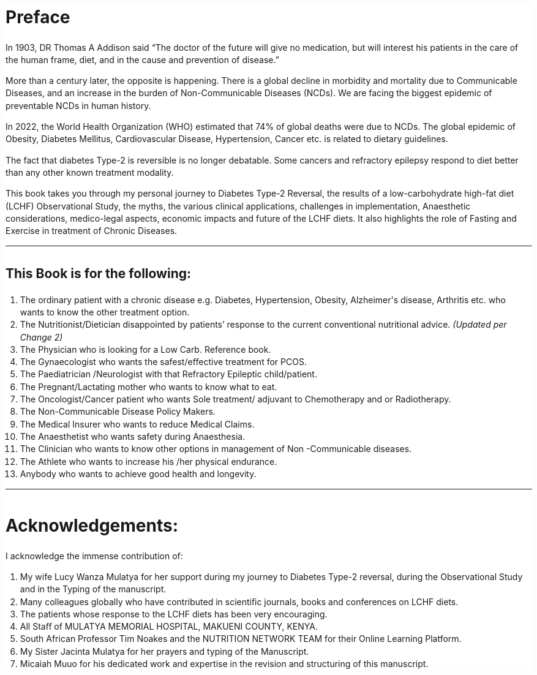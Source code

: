 # Preface

In 1903, DR Thomas A Addison said “The doctor of the future will give no medication, but will interest his patients in the care of the human frame, diet, and in the cause and prevention of disease.”

More than a century later, the opposite is happening. There is a global decline in morbidity and mortality due to Communicable Diseases, and an increase in the burden of Non-Communicable Diseases (NCDs). We are facing the biggest epidemic of preventable NCDs in human history.

In 2022, the World Health Organization (WHO) estimated that 74% of global deaths were due to NCDs. The global epidemic of Obesity, Diabetes Mellitus, Cardiovascular Disease, Hypertension, Cancer etc. is related to dietary guidelines.

The fact that diabetes Type-2 is reversible is no longer debatable. Some cancers and refractory epilepsy respond to diet better than any other known treatment modality.

This book takes you through my personal journey to Diabetes Type-2 Reversal, the results of a low-carbohydrate high-fat diet (LCHF) Observational Study, the myths, the various clinical applications, challenges in implementation, Anaesthetic considerations, medico-legal aspects, economic impacts and future of the LCHF diets. It also highlights the role of Fasting and Exercise in treatment of Chronic Diseases.


---

## This Book is for the following:

1.  The ordinary patient with a chronic disease e.g. Diabetes, Hypertension, Obesity, Alzheimer's disease, Arthritis etc. who wants to know the other treatment option.
2.  The Nutritionist/Dietician disappointed by patients’ response to the current conventional nutritional advice. *(Updated per Change 2)*
3.  The Physician who is looking for a Low Carb. Reference book.
4.  The Gynaecologist who wants the safest/eﬀective treatment for PCOS.
5.  The Paediatrician /Neurologist with that Refractory Epileptic child/patient.
6.  The Pregnant/Lactating mother who wants to know what to eat.
7.  The Oncologist/Cancer patient who wants Sole treatment/ adjuvant to Chemotherapy and or Radiotherapy.
8.  The Non-Communicable Disease Policy Makers.
9.  The Medical Insurer who wants to reduce Medical Claims.
10. The Anaesthetist who wants safety during Anaesthesia.
11. The Clinician who wants to know other options in management of Non -Communicable diseases.
12. The Athlete who wants to increase his /her physical endurance.
13. Anybody who wants to achieve good health and longevity.


---

# Acknowledgements:

I acknowledge the immense contribution of:

1.  My wife Lucy Wanza Mulatya for her support during my journey to Diabetes Type-2 reversal, during the Observational Study and in the Typing of the manuscript.
2.  Many colleagues globally who have contributed in scientiﬁc journals, books and conferences on LCHF diets.
3.  The patients whose response to the LCHF diets has been very encouraging.
4.  All Staﬀ of MULATYA MEMORIAL HOSPITAL, MAKUENI COUNTY, KENYA.
5.  South African Professor Tim Noakes and the NUTRITION NETWORK TEAM for their Online Learning Platform.
6.  My Sister Jacinta Mulatya for her prayers and typing of the Manuscript.
7.  Micaiah Muuo for his dedicated work and expertise in the revision and structuring of this manuscript.
